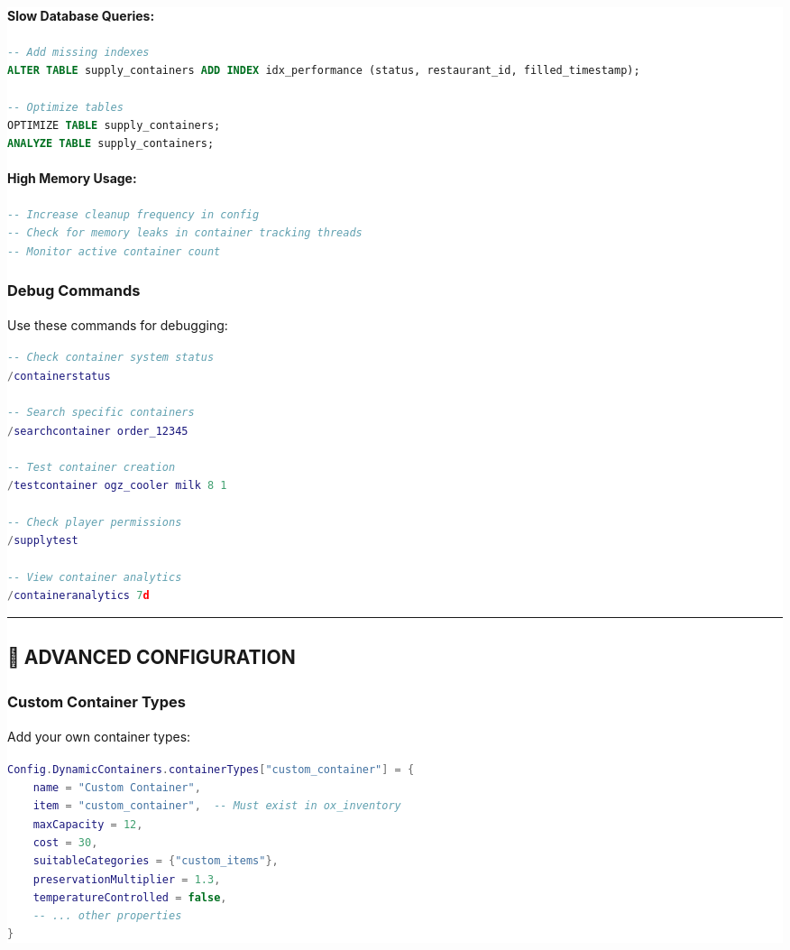 #### **Slow Database Queries:**
```sql
-- Add missing indexes
ALTER TABLE supply_containers ADD INDEX idx_performance (status, restaurant_id, filled_timestamp);

-- Optimize tables
OPTIMIZE TABLE supply_containers;
ANALYZE TABLE supply_containers;
```

#### **High Memory Usage:**
```lua
-- Increase cleanup frequency in config
-- Check for memory leaks in container tracking threads
-- Monitor active container count
```

### **Debug Commands**

Use these commands for debugging:

```lua
-- Check container system status
/containerstatus

-- Search specific containers  
/searchcontainer order_12345

-- Test container creation
/testcontainer ogz_cooler milk 8 1

-- Check player permissions
/supplytest

-- View container analytics
/containeranalytics 7d
```

---

## 🔬 **ADVANCED CONFIGURATION**

### **Custom Container Types**

Add your own container types:

```lua
Config.DynamicContainers.containerTypes["custom_container"] = {
    name = "Custom Container",
    item = "custom_container",  -- Must exist in ox_inventory
    maxCapacity = 12,
    cost = 30,
    suitableCategories = {"custom_items"},
    preservationMultiplier = 1.3,
    temperatureControlled = false,
    -- ... other properties
}
```
